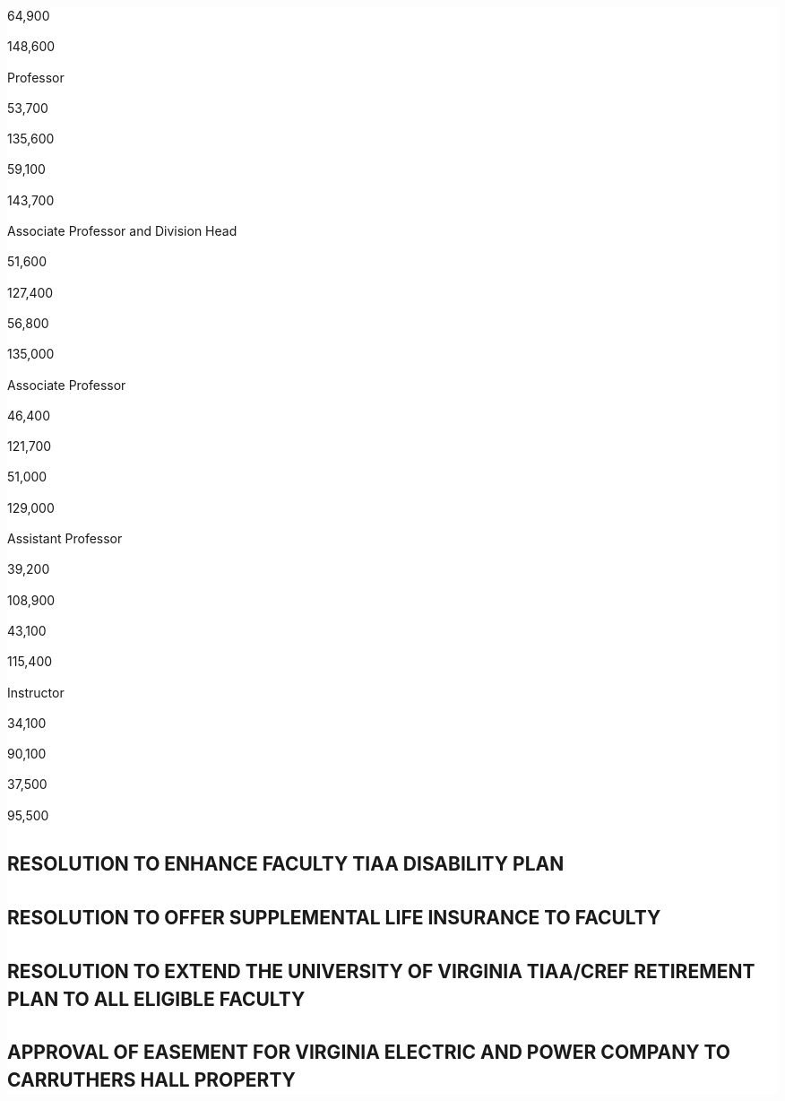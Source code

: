 64,900

148,600

Professor

53,700

135,600

59,100

143,700

Associate Professor and Division Head

51,600

127,400

56,800

135,000

Associate Professor

46,400

121,700

51,000

129,000

Assistant Professor

39,200

108,900

43,100

115,400

Instructor

34,100

90,100

37,500

95,500

RESOLUTION TO ENHANCE FACULTY TIAA DISABILITY PLAN
--------------------------------------------------

RESOLUTION TO OFFER SUPPLEMENTAL LIFE INSURANCE TO FACULTY
----------------------------------------------------------

RESOLUTION TO EXTEND THE UNIVERSITY OF VIRGINIA TIAA/CREF RETIREMENT PLAN TO ALL ELIGIBLE FACULTY
-------------------------------------------------------------------------------------------------

APPROVAL OF EASEMENT FOR VIRGINIA ELECTRIC AND POWER COMPANY TO CARRUTHERS HALL PROPERTY
----------------------------------------------------------------------------------------

